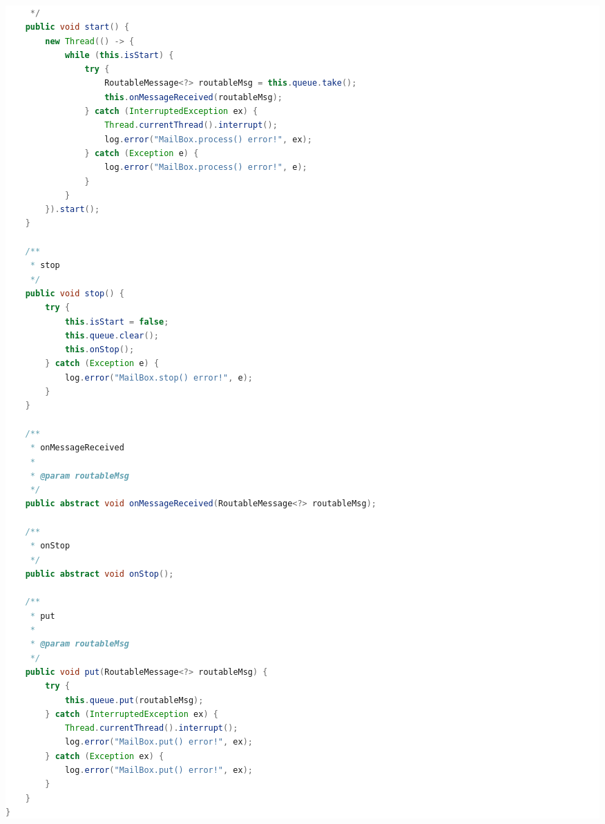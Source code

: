 ```java
     */
    public void start() {
        new Thread(() -> {
            while (this.isStart) {
                try {
                    RoutableMessage<?> routableMsg = this.queue.take();
                    this.onMessageReceived(routableMsg);
                } catch (InterruptedException ex) {
                    Thread.currentThread().interrupt();
                    log.error("MailBox.process() error!", ex);
                } catch (Exception e) {
                    log.error("MailBox.process() error!", e);
                }
            }
        }).start();
    }

    /**
     * stop
     */
    public void stop() {
        try {
            this.isStart = false;
            this.queue.clear();
            this.onStop();
        } catch (Exception e) {
            log.error("MailBox.stop() error!", e);
        }
    }

    /**
     * onMessageReceived
     *
     * @param routableMsg
     */
    public abstract void onMessageReceived(RoutableMessage<?> routableMsg);

    /**
     * onStop
     */
    public abstract void onStop();

    /**
     * put
     *
     * @param routableMsg
     */
    public void put(RoutableMessage<?> routableMsg) {
        try {
            this.queue.put(routableMsg);
        } catch (InterruptedException ex) {
            Thread.currentThread().interrupt();
            log.error("MailBox.put() error!", ex);
        } catch (Exception ex) {
            log.error("MailBox.put() error!", ex);
        }
    }
}

```
